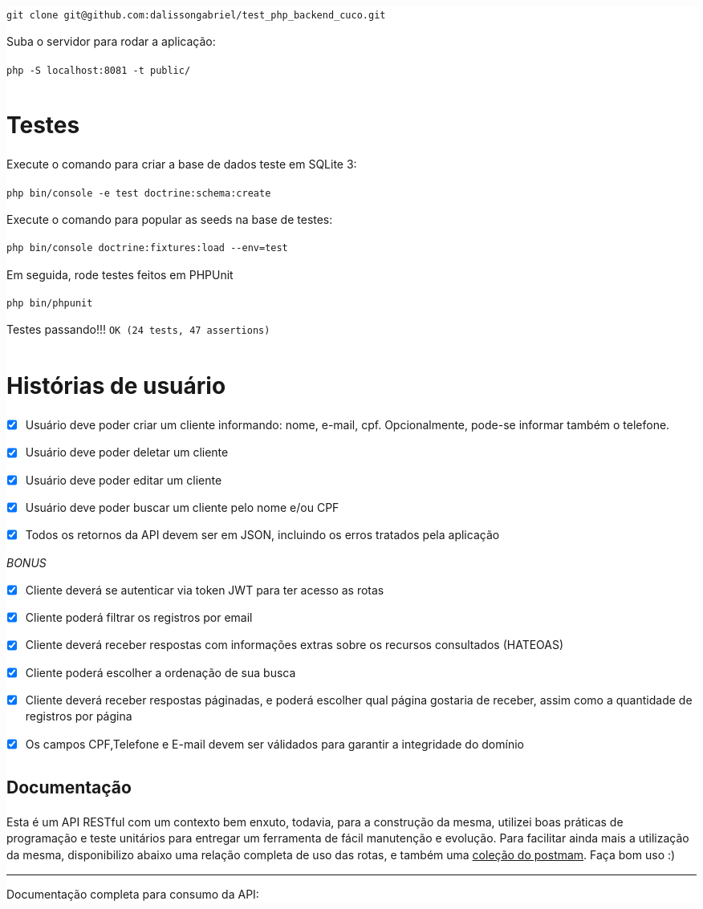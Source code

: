 ``` git clone git@github.com:dalissongabriel/test_php_backend_cuco.git ```

Suba o servidor para rodar a aplicação: 

```php -S localhost:8081 -t public/```


# Testes

Execute o comando para criar a base de dados teste em SQLite 3:

``` php bin/console -e test doctrine:schema:create ```
 
Execute o comando para popular as seeds na base de testes:

```php bin/console doctrine:fixtures:load --env=test```

Em seguida, rode testes feitos em PHPUnit

``` php bin/phpunit ```

Testes passando!!!
``` OK (24 tests, 47 assertions) ```

# Histórias de usuário

- [X] Usuário deve poder criar um cliente informando: nome, e-mail, cpf. Opcionalmente, pode-se informar também o telefone.

- [X] Usuário deve poder deletar um cliente

- [X] Usuário deve poder editar um cliente

- [X] Usuário deve poder buscar um cliente pelo nome e/ou CPF

- [X] Todos os retornos da API devem ser em JSON, incluindo os erros tratados pela aplicação

*BONUS*

- [X] Cliente deverá se autenticar via token JWT para ter acesso as rotas

- [X] Cliente poderá filtrar os registros por email

- [X] Cliente deverá receber respostas com informações extras sobre os recursos consultados (HATEOAS)

- [X] Cliente poderá escolher a ordenação de sua busca

- [X] Cliente deverá receber respostas páginadas, e poderá escolher qual página gostaria de receber, assim como a quantidade de registros por página

- [X] Os campos CPF,Telefone e E-mail devem ser válidados para garantir a integridade do domínio


## Documentação

Esta é um API RESTful com um contexto bem enxuto, todavia, para a construção da mesma, utilizei boas práticas de programação e teste unitários para entregar um ferramenta de fácil manutenção e evolução. Para facilitar ainda mais a utilização da mesma, disponibilizo abaixo uma relação completa de uso das rotas, e também uma [coleção do postmam](./docs/Cuco%20Clientes%20Collection.postman_collection.json). Faça bom uso :)

---

Documentação completa para consumo da API:
```
